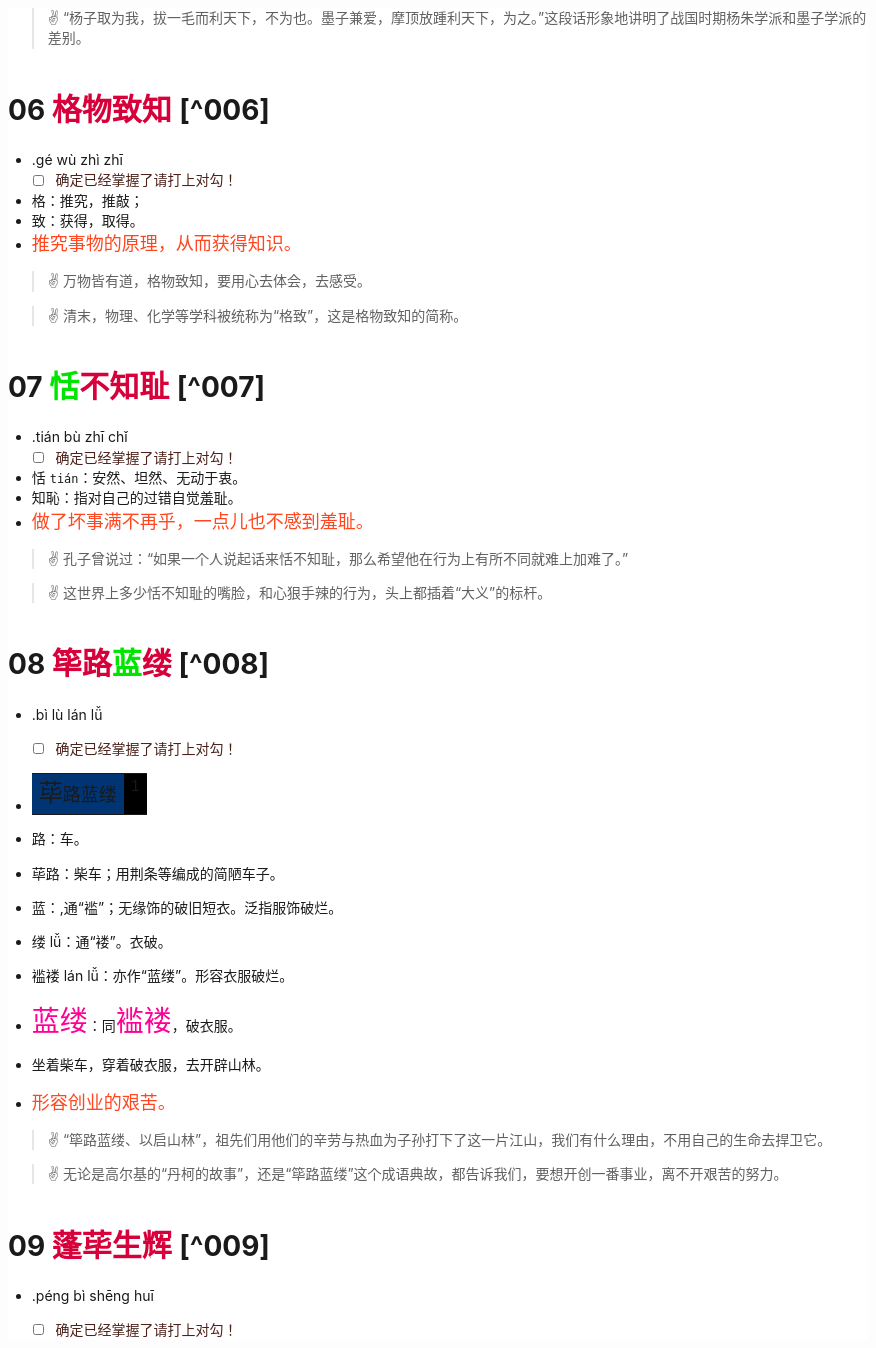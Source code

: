 > ✌️ “杨子取为我，拔一毛而利天下，不为也。墨子兼爱，摩顶放踵利天下，为之。”这段话形象地讲明了战国时期杨朱学派和墨子学派的差别。

# 06 <span style="font-family:KaiTi; font-size:30px; color: #d7003a">格物致知 </span> [^006]
- .gé wù zhì zhī 
   - [ ] <span style="color: #4c221b">确定已经掌握了请打上对勾！</span>
- 格：推究，推敲；
- 致：获得，取得。
- <span style="color: #ff461f; font-size:18px">推究事物的原理，从而获得知识。</span>

> ✌️ 万物皆有道，格物致知，要用心去体会，去感受。

> ✌️ 清末，物理、化学等学科被统称为“格致”，这是格物致知的简称。

# 07 <span style="font-family:KaiTi; font-size:30px; color: #d7003a"><span style="font-family:KaiTi; font-size:30px; color: #00e500">恬</span>不知耻 </span> [^007]
- .tián bù zhī chǐ
   - [ ] <span style="color: #4c221b">确定已经掌握了请打上对勾！</span>
- 恬 `tián`：安然、坦然、无动于衷。
- 知恥：指对自己的过错自觉羞耻。
- <span style="color: #ff461f; font-size:18px">做了坏事满不再乎，一点儿也不感到羞耻。</span>

> ✌️ 孔子曾说过：“如果一个人说起话来恬不知耻，那么希望他在行为上有所不同就难上加难了。”

> ✌️ 这世界上多少恬不知耻的嘴脸，和心狠手辣的行为，头上都插着“大义”的标杆。

# 08 <span style="font-family:KaiTi; font-size:30px; color: #d7003a">筚路<span style="font-family:KaiTi; font-size:30px; color: #00e500">蓝</span>缕</span> [^008]
- .bì lù lán lǚ
   - [ ] <span style="color: #4c221b">确定已经掌握了请打上对勾！</span>
  
- <table><td bgcolor=#003472><font size = '4'><font size = '5'>荜</font>路蓝缕</font><td bgcolor=#000000>1</table>

- 路：车。
- 荜路：柴车；用荆条等编成的简陋车子。
- 蓝：,通“褴”；无缘饰的破旧短衣。泛指服饰破烂。
- 缕 lǚ：通“褛”。衣破。
- 褴褛 lán lǚ：亦作“蓝缕”。形容衣服破烂。
- <span style="color: #ff0097; font-size:28px">蓝缕</span>：同<span style="color: #ff0097; font-size:28px">褴褛</span>，破衣服。
- 坐着柴车，穿着破衣服，去开辟山林。
- <span style="color: #ff461f; font-size:18px">形容创业的艰苦。</span>

> ✌️ “筚路蓝缕、以启山林”，祖先们用他们的辛劳与热血为子孙打下了这一片江山，我们有什么理由，不用自己的生命去捍卫它。

> ✌️ 无论是高尔基的“丹柯的故事”，还是“筚路蓝缕”这个成语典故，都告诉我们，要想开创一番事业，离不开艰苦的努力。

# 09 <span style="font-family:KaiTi; font-size:30px; color: #d7003a">蓬荜生辉 </span> [^009]
- .péng bì shēng huī
   - [ ] <span style="color: #4c221b">确定已经掌握了请打上对勾！</span>
  